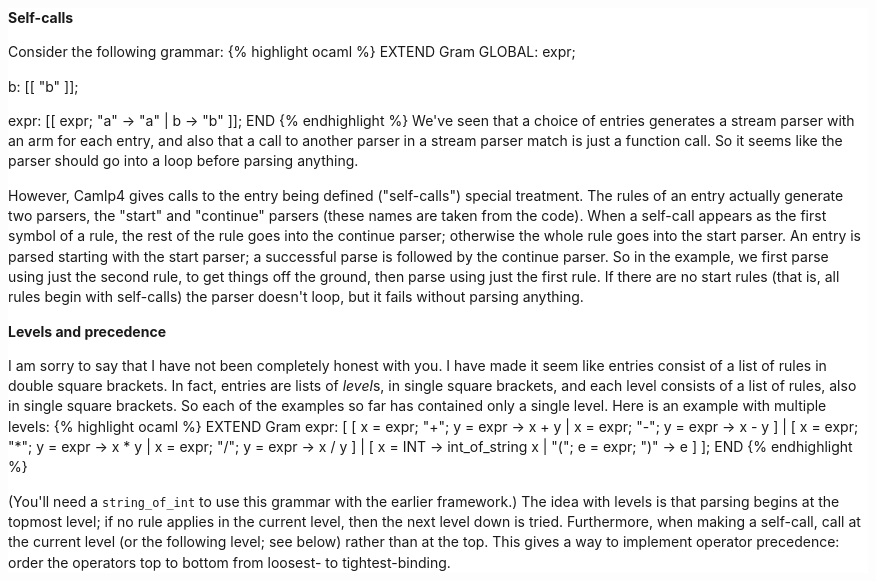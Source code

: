 <b>Self-calls</b>

Consider the following grammar:
{% highlight ocaml %}
EXTEND Gram
  GLOBAL: expr;

  b: [[ "b" ]];

  expr:
    [[ expr; "a" -> "a" | b -> "b" ]];
END
{% endhighlight %}
We've seen that a choice of entries generates a stream parser with an
arm for each entry, and also that a call to another parser in a stream
parser match is just a function call. So it seems like the parser
should go into a loop before parsing anything.

However, Camlp4 gives calls to the entry being defined ("self-calls")
special treatment. The rules of an entry actually generate two
parsers, the "start" and "continue" parsers (these names are taken
from the code). When a self-call appears as the first symbol of a
rule, the rest of the rule goes into the continue parser; otherwise
the whole rule goes into the start parser. An entry is parsed starting
with the start parser; a successful parse is followed by the continue
parser. So in the example, we first parse using just the second rule,
to get things off the ground, then parse using just the first rule. If
there are no start rules (that is, all rules begin with self-calls)
the parser doesn't loop, but it fails without parsing anything.

<b>Levels and precedence</b>

I am sorry to say that I have not been completely honest with you. I
have made it seem like entries consist of a list of rules in double
square brackets. In fact, entries are lists of *level*s, in single
square brackets, and each level consists of a list of rules, also in
single square brackets. So each of the examples so far has contained
only a single level. Here is an example with multiple levels:
{% highlight ocaml %}
EXTEND Gram
  expr:
    [ [ x = expr; "+"; y = expr -> x + y
      | x = expr; "-"; y = expr -> x - y ]
    | [ x = expr; "*"; y = expr -> x * y
      | x = expr; "/"; y = expr -> x / y ]
    | [ x = INT -> int_of_string x
      | "("; e = expr; ")" -> e ] ];
END
{% endhighlight %}

(You'll need a `string_of_int` to use this grammar with the earlier
framework.) The idea with levels is that parsing begins at the topmost
level; if no rule applies in the current level, then the next level
down is tried. Furthermore, when making a self-call, call at the
current level (or the following level; see below) rather than at the
top. This gives a way to implement operator precedence: order the
operators top to bottom from loosest- to tightest-binding.
